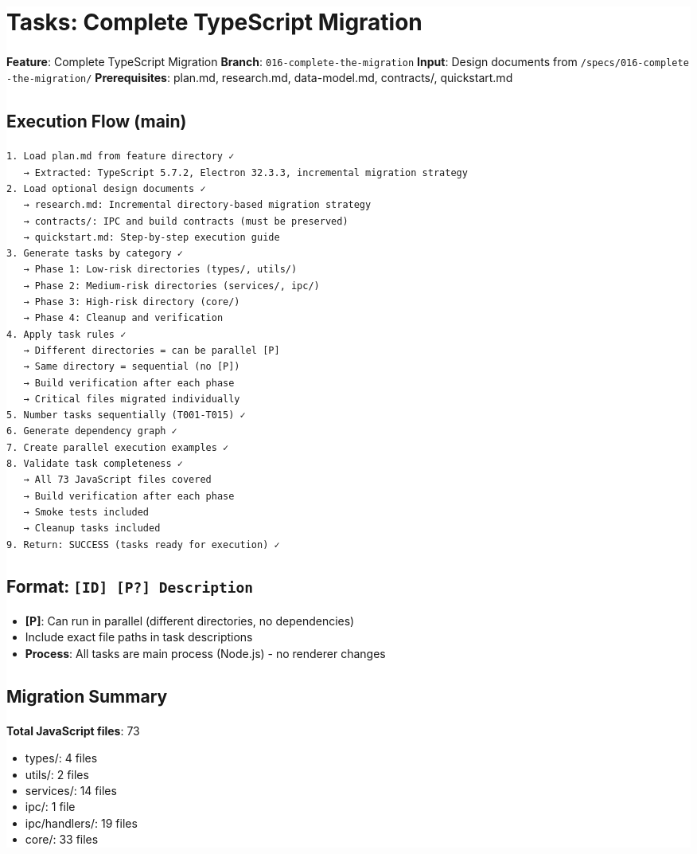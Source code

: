 # Tasks: Complete TypeScript Migration

**Feature**: Complete TypeScript Migration
**Branch**: `016-complete-the-migration`
**Input**: Design documents from `/specs/016-complete-the-migration/`
**Prerequisites**: plan.md, research.md, data-model.md, contracts/, quickstart.md

## Execution Flow (main)
```
1. Load plan.md from feature directory ✓
   → Extracted: TypeScript 5.7.2, Electron 32.3.3, incremental migration strategy
2. Load optional design documents ✓
   → research.md: Incremental directory-based migration strategy
   → contracts/: IPC and build contracts (must be preserved)
   → quickstart.md: Step-by-step execution guide
3. Generate tasks by category ✓
   → Phase 1: Low-risk directories (types/, utils/)
   → Phase 2: Medium-risk directories (services/, ipc/)
   → Phase 3: High-risk directory (core/)
   → Phase 4: Cleanup and verification
4. Apply task rules ✓
   → Different directories = can be parallel [P]
   → Same directory = sequential (no [P])
   → Build verification after each phase
   → Critical files migrated individually
5. Number tasks sequentially (T001-T015) ✓
6. Generate dependency graph ✓
7. Create parallel execution examples ✓
8. Validate task completeness ✓
   → All 73 JavaScript files covered
   → Build verification after each phase
   → Smoke tests included
   → Cleanup tasks included
9. Return: SUCCESS (tasks ready for execution) ✓
```

## Format: `[ID] [P?] Description`
- **[P]**: Can run in parallel (different directories, no dependencies)
- Include exact file paths in task descriptions
- **Process**: All tasks are main process (Node.js) - no renderer changes

## Migration Summary

**Total JavaScript files**: 73
- types/: 4 files
- utils/: 2 files
- services/: 14 files
- ipc/: 1 file
- ipc/handlers/: 19 files
- core/: 33 files
